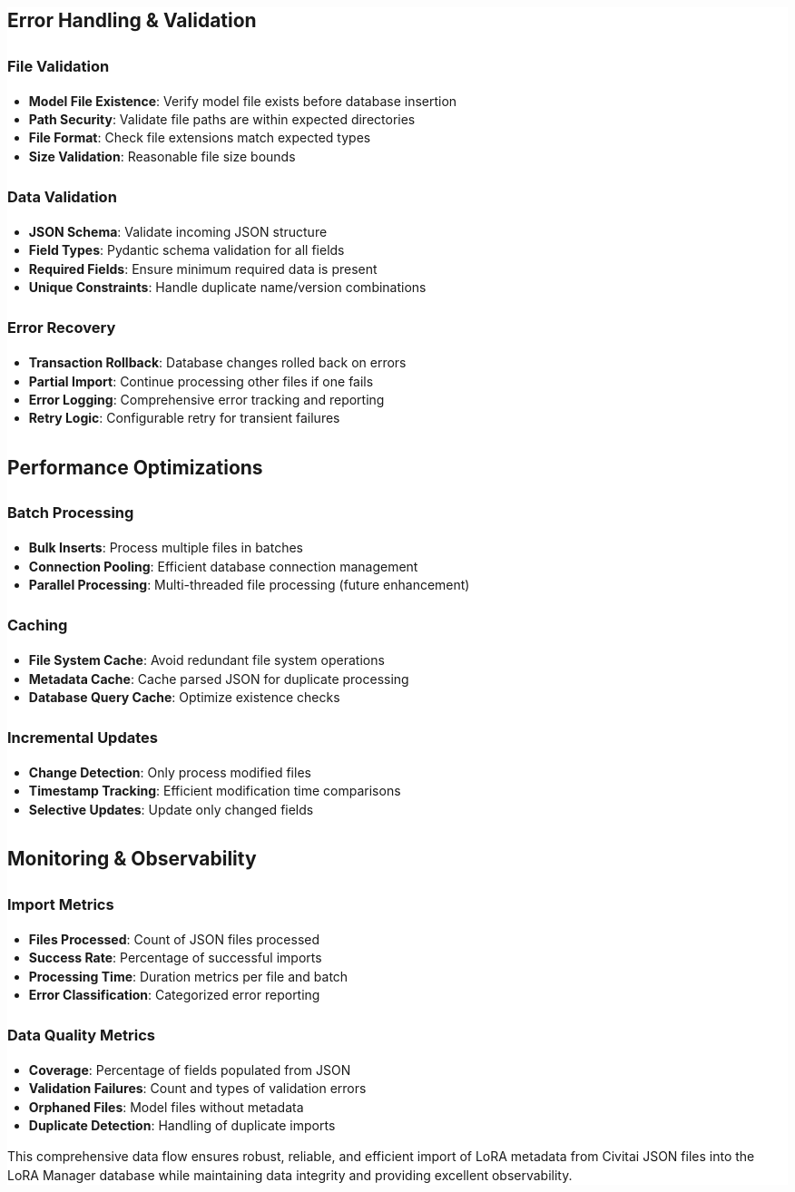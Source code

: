 ## Error Handling & Validation

### File Validation
- **Model File Existence**: Verify model file exists before database insertion
- **Path Security**: Validate file paths are within expected directories
- **File Format**: Check file extensions match expected types
- **Size Validation**: Reasonable file size bounds

### Data Validation
- **JSON Schema**: Validate incoming JSON structure
- **Field Types**: Pydantic schema validation for all fields
- **Required Fields**: Ensure minimum required data is present
- **Unique Constraints**: Handle duplicate name/version combinations

### Error Recovery
- **Transaction Rollback**: Database changes rolled back on errors
- **Partial Import**: Continue processing other files if one fails
- **Error Logging**: Comprehensive error tracking and reporting
- **Retry Logic**: Configurable retry for transient failures

## Performance Optimizations

### Batch Processing
- **Bulk Inserts**: Process multiple files in batches
- **Connection Pooling**: Efficient database connection management
- **Parallel Processing**: Multi-threaded file processing (future enhancement)

### Caching
- **File System Cache**: Avoid redundant file system operations
- **Metadata Cache**: Cache parsed JSON for duplicate processing
- **Database Query Cache**: Optimize existence checks

### Incremental Updates
- **Change Detection**: Only process modified files
- **Timestamp Tracking**: Efficient modification time comparisons
- **Selective Updates**: Update only changed fields

## Monitoring & Observability

### Import Metrics
- **Files Processed**: Count of JSON files processed
- **Success Rate**: Percentage of successful imports
- **Processing Time**: Duration metrics per file and batch
- **Error Classification**: Categorized error reporting

### Data Quality Metrics
- **Coverage**: Percentage of fields populated from JSON
- **Validation Failures**: Count and types of validation errors
- **Orphaned Files**: Model files without metadata
- **Duplicate Detection**: Handling of duplicate imports

This comprehensive data flow ensures robust, reliable, and efficient import of LoRA metadata from Civitai JSON files into the LoRA Manager database while maintaining data integrity and providing excellent observability.